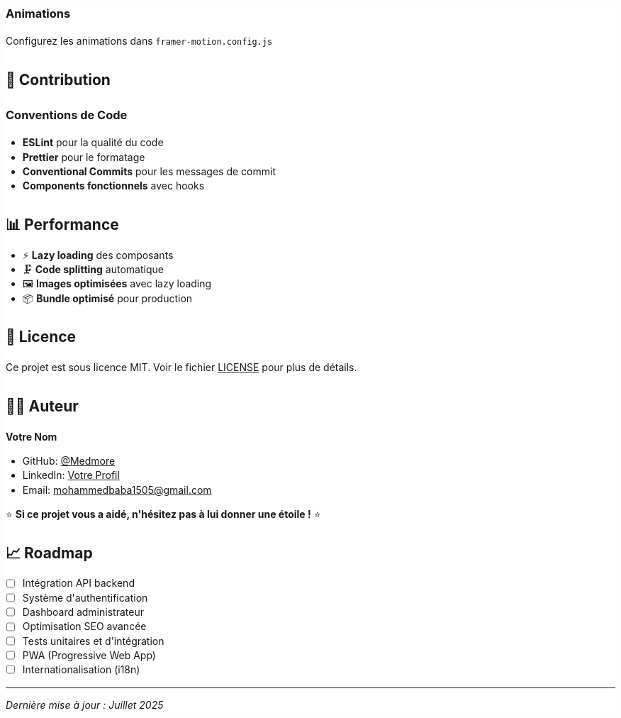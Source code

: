 ```javascript
```

### Animations
Configurez les animations dans `framer-motion.config.js`

## 🤝 Contribution



### Conventions de Code
- **ESLint** pour la qualité du code
- **Prettier** pour le formatage
- **Conventional Commits** pour les messages de commit
- **Components fonctionnels** avec hooks

## 📊 Performance

- ⚡ **Lazy loading** des composants
- 🗜️ **Code splitting** automatique
- 🖼️ **Images optimisées** avec lazy loading
- 📦 **Bundle optimisé** pour production





## 📄 Licence

Ce projet est sous licence MIT. Voir le fichier [LICENSE](LICENSE) pour plus de détails.

## 👨‍💻 Auteur

**Votre Nom**
- GitHub: [@Medmore]([https://github.com/votre-username](https://github.com/med-more))
- LinkedIn: [Votre Profil](https://www.linkedin.com/in/mohammed-baba-919b28336/)
- Email: mohammedbaba1505@gmail.com



⭐ **Si ce projet vous a aidé, n'hésitez pas à lui donner une étoile !** ⭐

## 📈 Roadmap

- [ ] Intégration API backend
- [ ] Système d'authentification
- [ ] Dashboard administrateur
- [ ] Optimisation SEO avancée
- [ ] Tests unitaires et d'intégration
- [ ] PWA (Progressive Web App)
- [ ] Internationalisation (i18n)

---

*Dernière mise à jour : Juillet 2025*
